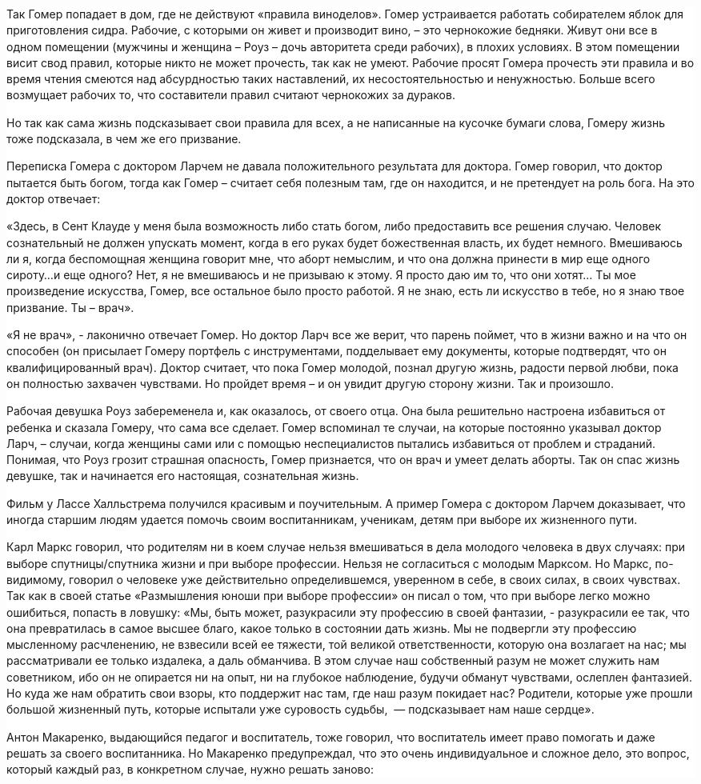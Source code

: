 Так Гомер попадает в дом, где не действуют «правила виноделов». Гомер устраивается работать собирателем яблок для приготовления сидра. Рабочие, с которыми он живет и производит вино, – это чернокожие бедняки. Живут они все в одном помещении (мужчины и женщина – Роуз – дочь авторитета среди рабочих), в плохих условиях. В этом помещении висит свод правил, которые никто не может прочесть, так как не умеют. Рабочие просят Гомера прочесть эти правила и во время чтения смеются над абсурдностью таких наставлений, их несостоятельностью и ненужностью. Больше всего возмущает рабочих то, что составители правил считают чернокожих за дураков.

Но так как сама жизнь подсказывает свои правила для всех, а не написанные на кусочке бумаги слова, Гомеру жизнь тоже подсказала, в чем же его призвание.

Переписка Гомера с доктором Ларчем не давала положительного результата для доктора. Гомер говорил, что доктор пытается быть богом, тогда как Гомер – считает себя полезным там, где он находится, и не претендует на роль бога. На это доктор отвечает:

«Здесь, в Сент Клауде у меня была возможность либо стать богом, либо предоставить все решения случаю. Человек сознательный не должен упускать момент, когда в его руках будет божественная власть, их будет немного. Вмешиваюсь ли я, когда беспомощная женщина говорит мне, что аборт немыслим, и что она должна принести в мир еще одного сироту…и еще одного? Нет, я не вмешиваюсь и не призываю к этому. Я просто даю им то, что они хотят… Ты мое произведение искусства, Гомер, все остальное было просто работой. Я не знаю, есть ли искусство в тебе, но я знаю твое призвание. Ты – врач».

«Я не врач», - лаконично отвечает Гомер. Но доктор Ларч все же верит, что парень поймет, что в жизни важно и на что он способен (он присылает Гомеру портфель с инструментами, подделывает ему документы, которые подтвердят, что он квалифицированный врач). Доктор считает, что пока Гомер молодой, познал другую жизнь, радости первой любви, пока он полностью захвачен чувствами. Но пройдет время – и он увидит другую сторону жизни. Так и произошло.

Рабочая девушка Роуз забеременела и, как оказалось, от своего отца. Она была решительно настроена избавиться от ребенка и сказала Гомеру, что сама все сделает. Гомер вспоминал те случаи, на которые постоянно указывал доктор Ларч, – случаи, когда женщины сами или с помощью неспециалистов пытались избавиться от проблем и страданий. Понимая, что Роуз грозит страшная опасность, Гомер признается, что он врач и умеет делать аборты. Так он спас жизнь девушке, так и начинается его настоящая, сознательная жизнь.

Фильм у Лассе Халльстрема получился красивым и поучительным. А пример Гомера с доктором Ларчем доказывает, что иногда старшим людям удается помочь своим воспитанникам, ученикам, детям при выборе их жизненного пути.

Карл Маркс говорил, что родителям ни в коем случае нельзя вмешиваться в дела молодого человека в двух случаях: при выборе спутницы/спутника жизни и при выборе профессии. Нельзя не согласиться с молодым Марксом. Но Маркс, по-видимому, говорил о человеке уже действительно определившемся, уверенном в себе, в своих силах, в своих чувствах. Так как в своей статье «Размышления юноши при выборе профессии» он писал о том, что при выборе легко можно ошибиться, попасть в ловушку: «Мы, быть может, разукрасили эту профессию в своей фантазии, - разукрасили ее так, что она превратилась в самое высшее благо, какое только в состоянии дать жизнь. Мы не подвергли эту профессию мысленному расчленению, не взвесили всей ее тяжести, той великой ответственности, которую она возлагает на нас; мы рассматривали ее только издалека, а даль обманчива. В этом случае наш собственный разум не может служить нам советником, ибо он не опирается ни на опыт, ни на глубокое наблюдение, будучи обманут чувствами, ослеплен фантазией. Но куда же нам обратить свои взоры, кто поддержит нас там, где наш разум покидает нас? Родители, которые уже прошли большой жизненный путь, которые испытали уже суровость судьбы,  — подсказывает нам наше сердце».

Антон Макаренко, выдающийся педагог и воспитатель, тоже говорил, что воспитатель имеет право помогать и даже решать за своего воспитанника. Но Макаренко предупреждал, что это очень индивидуальное и сложное дело, это вопрос, который каждый раз, в конкретном случае, нужно решать заново:
